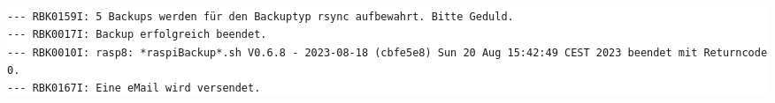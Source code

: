 ```
--- RBK0159I: 5 Backups werden für den Backuptyp rsync aufbewahrt. Bitte Geduld.
--- RBK0017I: Backup erfolgreich beendet.
--- RBK0010I: rasp8: *raspiBackup*.sh V0.6.8 - 2023-08-18 (cbfe5e8) Sun 20 Aug 15:42:49 CEST 2023 beendet mit Returncode 0.
--- RBK0167I: Eine eMail wird versendet.
```

[.status]: rst
[.source]: https://www.linux-tips-and-tricks.de/de/raspibackupcategoried/650-konfiguration-von-raspibackup-mit-msmtp-fuer-einen-web-de-account



[.status]: review-comment "Das Folgende würde ich deutlich kürzen und auf den Mailteil beschränken."